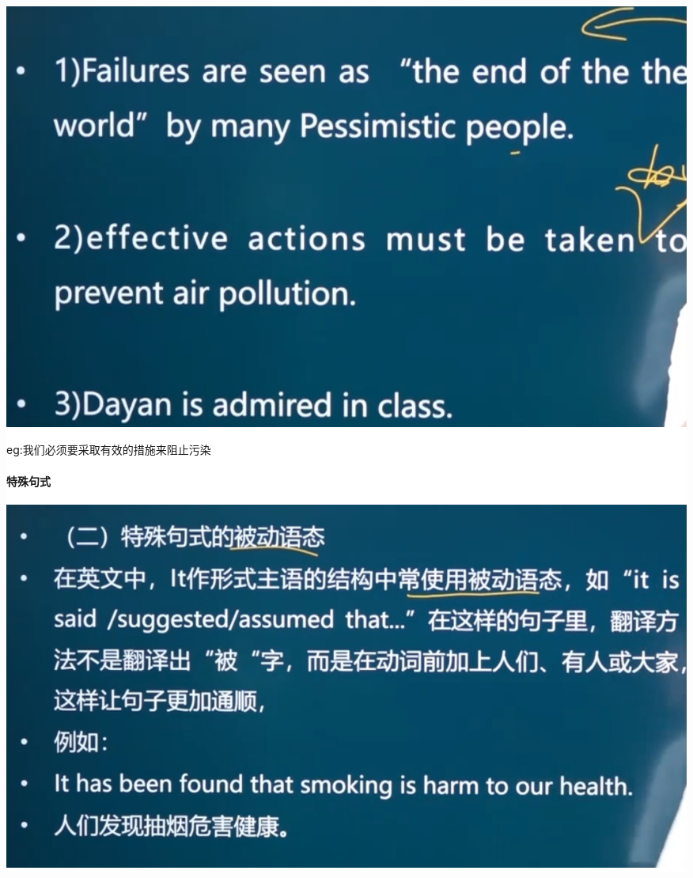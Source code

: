 ![image-20230129141747814](./assets/image-20230129141747814.png)

eg:我们必须要采取有效的措施来阻止污染

#### 特殊句式

![image-20230129141838418](./assets/image-20230129141838418.png)
